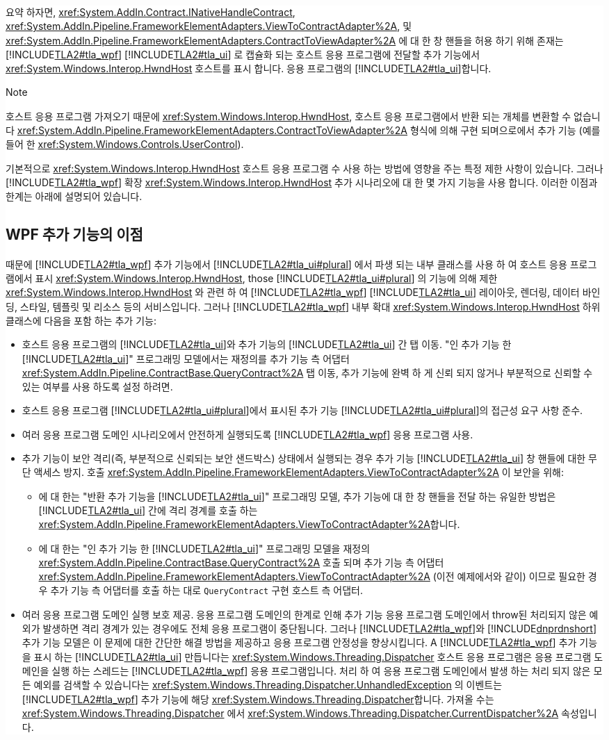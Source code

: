  요약 하자면, <xref:System.AddIn.Contract.INativeHandleContract>, <xref:System.AddIn.Pipeline.FrameworkElementAdapters.ViewToContractAdapter%2A>, 및 <xref:System.AddIn.Pipeline.FrameworkElementAdapters.ContractToViewAdapter%2A> 에 대 한 창 핸들을 허용 하기 위해 존재는 [!INCLUDE[TLA2#tla_wpf](../../../../includes/tla2sharptla-wpf-md.md)] [!INCLUDE[TLA2#tla_ui](../../../../includes/tla2sharptla-ui-md.md)] 로 캡슐화 되는 호스트 응용 프로그램에 전달할 추가 기능에서 <xref:System.Windows.Interop.HwndHost> 호스트를 표시 합니다. 응용 프로그램의 [!INCLUDE[TLA2#tla_ui](../../../../includes/tla2sharptla-ui-md.md)]합니다.  
  
> [!NOTE]
>  호스트 응용 프로그램 가져오기 때문에 <xref:System.Windows.Interop.HwndHost>, 호스트 응용 프로그램에서 반환 되는 개체를 변환할 수 없습니다 <xref:System.AddIn.Pipeline.FrameworkElementAdapters.ContractToViewAdapter%2A> 형식에 의해 구현 되며으로에서 추가 기능 (예를 들어 한 <xref:System.Windows.Controls.UserControl>).  
  
 기본적으로 <xref:System.Windows.Interop.HwndHost> 호스트 응용 프로그램 수 사용 하는 방법에 영향을 주는 특정 제한 사항이 있습니다. 그러나 [!INCLUDE[TLA2#tla_wpf](../../../../includes/tla2sharptla-wpf-md.md)] 확장 <xref:System.Windows.Interop.HwndHost> 추가 시나리오에 대 한 몇 가지 기능을 사용 합니다. 이러한 이점과 한계는 아래에 설명되어 있습니다.  
  
<a name="WPFAddInModelBenefits"></a>   
## <a name="wpf-add-in-benefits"></a>WPF 추가 기능의 이점  
 때문에 [!INCLUDE[TLA2#tla_wpf](../../../../includes/tla2sharptla-wpf-md.md)] 추가 기능에서 [!INCLUDE[TLA2#tla_ui#plural](../../../../includes/tla2sharptla-uisharpplural-md.md)] 에서 파생 되는 내부 클래스를 사용 하 여 호스트 응용 프로그램에서 표시 <xref:System.Windows.Interop.HwndHost>, those [!INCLUDE[TLA2#tla_ui#plural](../../../../includes/tla2sharptla-uisharpplural-md.md)] 의 기능에 의해 제한 <xref:System.Windows.Interop.HwndHost> 와 관련 하 여 [!INCLUDE[TLA2#tla_wpf](../../../../includes/tla2sharptla-wpf-md.md)] [!INCLUDE[TLA2#tla_ui](../../../../includes/tla2sharptla-ui-md.md)] 레이아웃, 렌더링, 데이터 바인딩, 스타일, 템플릿 및 리소스 등의 서비스입니다. 그러나 [!INCLUDE[TLA2#tla_wpf](../../../../includes/tla2sharptla-wpf-md.md)] 내부 확대 <xref:System.Windows.Interop.HwndHost> 하위 클래스에 다음을 포함 하는 추가 기능:  
  
-   호스트 응용 프로그램의 [!INCLUDE[TLA2#tla_ui](../../../../includes/tla2sharptla-ui-md.md)]와 추가 기능의 [!INCLUDE[TLA2#tla_ui](../../../../includes/tla2sharptla-ui-md.md)] 간 탭 이동. "인 추가 기능 한 [!INCLUDE[TLA2#tla_ui](../../../../includes/tla2sharptla-ui-md.md)]" 프로그래밍 모델에서는 재정의를 추가 기능 측 어댑터 <xref:System.AddIn.Pipeline.ContractBase.QueryContract%2A> 탭 이동, 추가 기능에 완벽 하 게 신뢰 되지 않거나 부분적으로 신뢰할 수 있는 여부를 사용 하도록 설정 하려면.  
  
-   호스트 응용 프로그램 [!INCLUDE[TLA2#tla_ui#plural](../../../../includes/tla2sharptla-uisharpplural-md.md)]에서 표시된 추가 기능 [!INCLUDE[TLA2#tla_ui#plural](../../../../includes/tla2sharptla-uisharpplural-md.md)]의 접근성 요구 사항 준수.  
  
-   여러 응용 프로그램 도메인 시나리오에서 안전하게 실행되도록 [!INCLUDE[TLA2#tla_wpf](../../../../includes/tla2sharptla-wpf-md.md)] 응용 프로그램 사용.  
  
-   추가 기능이 보안 격리(즉, 부분적으로 신뢰되는 보안 샌드박스) 상태에서 실행되는 경우 추가 기능 [!INCLUDE[TLA2#tla_ui](../../../../includes/tla2sharptla-ui-md.md)] 창 핸들에 대한 무단 액세스 방지. 호출 <xref:System.AddIn.Pipeline.FrameworkElementAdapters.ViewToContractAdapter%2A> 이 보안을 위해:  
  
    -   에 대 한는 "반환 추가 기능을 [!INCLUDE[TLA2#tla_ui](../../../../includes/tla2sharptla-ui-md.md)]" 프로그래밍 모델, 추가 기능에 대 한 창 핸들을 전달 하는 유일한 방법은 [!INCLUDE[TLA2#tla_ui](../../../../includes/tla2sharptla-ui-md.md)] 간에 격리 경계를 호출 하는 <xref:System.AddIn.Pipeline.FrameworkElementAdapters.ViewToContractAdapter%2A>합니다.  
  
    -   에 대 한는 "인 추가 기능 한 [!INCLUDE[TLA2#tla_ui](../../../../includes/tla2sharptla-ui-md.md)]" 프로그래밍 모델을 재정의 <xref:System.AddIn.Pipeline.ContractBase.QueryContract%2A> 호출 되며 추가 기능 측 어댑터 <xref:System.AddIn.Pipeline.FrameworkElementAdapters.ViewToContractAdapter%2A> (이전 예제에서와 같이) 이므로 필요한 경우 추가 기능 측 어댑터를 호출 하는 대로 `QueryContract` 구현 호스트 측 어댑터.  
  
-   여러 응용 프로그램 도메인 실행 보호 제공. 응용 프로그램 도메인의 한계로 인해 추가 기능 응용 프로그램 도메인에서 throw된 처리되지 않은 예외가 발생하면 격리 경계가 있는 경우에도 전체 응용 프로그램이 중단됩니다. 그러나 [!INCLUDE[TLA2#tla_wpf](../../../../includes/tla2sharptla-wpf-md.md)]와 [!INCLUDE[dnprdnshort](../../../../includes/dnprdnshort-md.md)] 추가 기능 모델은 이 문제에 대한 간단한 해결 방법을 제공하고 응용 프로그램 안정성을 향상시킵니다. A [!INCLUDE[TLA2#tla_wpf](../../../../includes/tla2sharptla-wpf-md.md)] 추가 기능을 표시 하는 [!INCLUDE[TLA2#tla_ui](../../../../includes/tla2sharptla-ui-md.md)] 만듭니다는 <xref:System.Windows.Threading.Dispatcher> 호스트 응용 프로그램은 응용 프로그램 도메인을 실행 하는 스레드는 [!INCLUDE[TLA2#tla_wpf](../../../../includes/tla2sharptla-wpf-md.md)] 응용 프로그램입니다. 처리 하 여 응용 프로그램 도메인에서 발생 하는 처리 되지 않은 모든 예외를 검색할 수 있습니다는 <xref:System.Windows.Threading.Dispatcher.UnhandledException> 의 이벤트는 [!INCLUDE[TLA2#tla_wpf](../../../../includes/tla2sharptla-wpf-md.md)] 추가 기능에 해당 <xref:System.Windows.Threading.Dispatcher>합니다. 가져올 수는 <xref:System.Windows.Threading.Dispatcher> 에서 <xref:System.Windows.Threading.Dispatcher.CurrentDispatcher%2A> 속성입니다.  
  